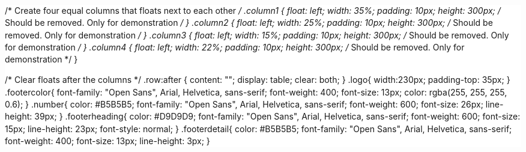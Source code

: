 /* Create four equal columns that floats next to each other */
.column1 {
  float: left;
  width: 35%;
  padding: 10px;
  height: 300px; /* Should be removed. Only for demonstration */
}
.column2 {
  float: left;
  width: 25%;
  padding: 10px;
  height: 300px; /* Should be removed. Only for demonstration */
}
.column3 {
  float: left;
  width: 15%;
  padding: 10px;
  height: 300px; /* Should be removed. Only for demonstration */
}
.column4 {
  float: left;
  width: 22%;
  padding: 10px;
  height: 300px; /* Should be removed. Only for demonstration */
}

/* Clear floats after the columns */
.row:after {
  content: "";
  display: table;
  clear: both;
}
.logo{
  width:230px; 
  padding-top: 35px;
}
.footercolor{
  font-family: "Open Sans", Arial, Helvetica, sans-serif;
  font-weight: 400;
  font-size: 13px;
  color: rgba(255, 255, 255, 0.6);
}
.number{
  color: #B5B5B5;
  font-family: "Open Sans", Arial, Helvetica, sans-serif;
  font-weight: 600;
  font-size: 26px;
  line-height: 39px;
}
.footerheading{
  color: #D9D9D9;
  font-family: "Open Sans", Arial, Helvetica, sans-serif;
  font-weight: 600;
  font-size: 15px;
  line-height: 23px;
  font-style: normal;
}
.footerdetail{
  color: #B5B5B5;
  font-family: "Open Sans", Arial, Helvetica, sans-serif;
  font-weight: 400;
  font-size: 13px;
  line-height: 3px;
}